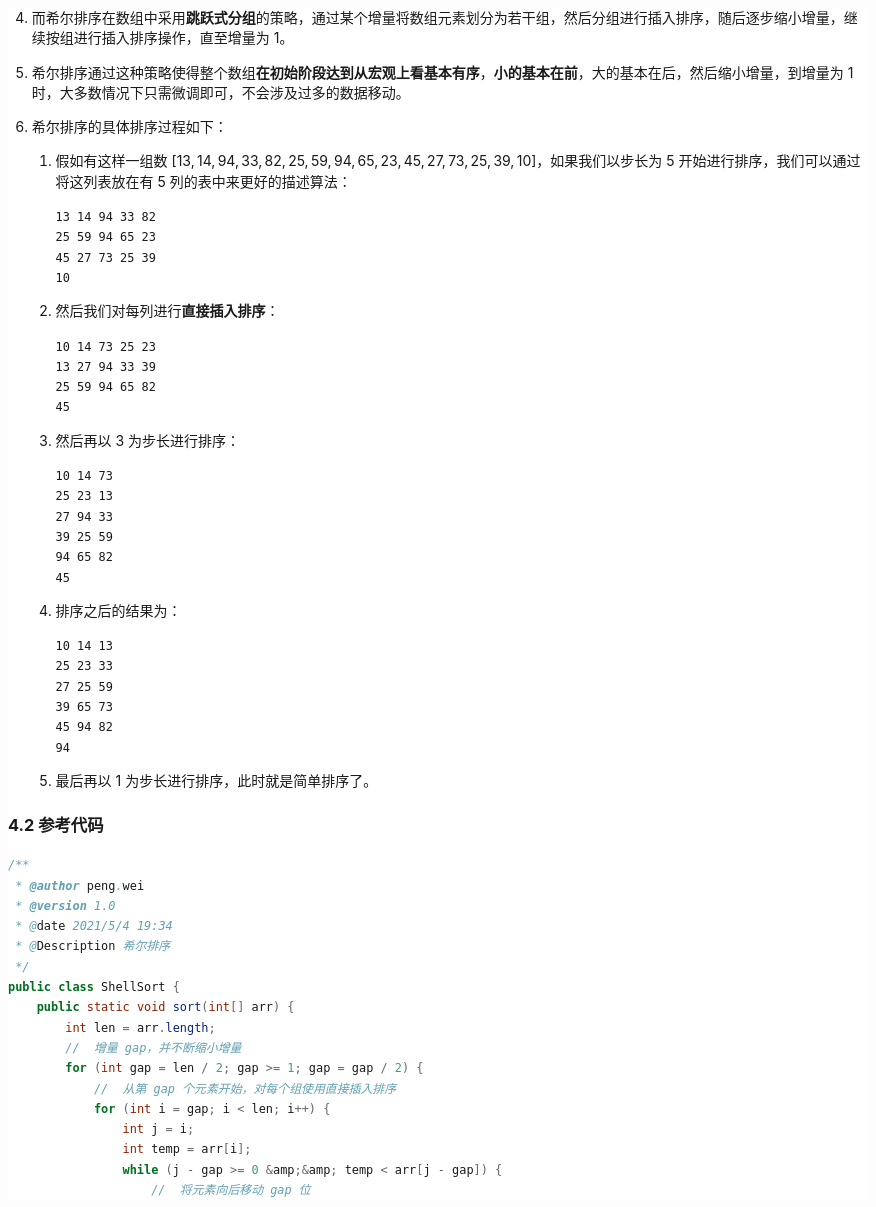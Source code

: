 4. 而希尔排序在数组中采用**跳跃式分组**的策略，通过某个增量将数组元素划分为若干组，然后分组进行插入排序，随后逐步缩小增量，继续按组进行插入排序操作，直至增量为 1。

5. 希尔排序通过这种策略使得整个数组**在初始阶段达到从宏观上看基本有序**，**小的基本在前**，大的基本在后，然后缩小增量，到增量为 1 时，大多数情况下只需微调即可，不会涉及过多的数据移动。

6. 希尔排序的具体排序过程如下：

   1. 假如有这样一组数 $[13,14,94,33,82,25,59,94,65,23,45,27,73,25,39,10]$，如果我们以步长为 5 开始进行排序，我们可以通过将这列表放在有 5 列的表中来更好的描述算法：

      ```txt
      13 14 94 33 82
      25 59 94 65 23
      45 27 73 25 39
      10
      ```

   2. 然后我们对每列进行**直接插入排序**：

      ```txt
      10 14 73 25 23
      13 27 94 33 39
      25 59 94 65 82
      45
      ```

   3. 然后再以 3 为步长进行排序：

      ```txt
      10 14 73
      25 23 13
      27 94 33
      39 25 59
      94 65 82
      45
      ```

   4. 排序之后的结果为：

      ```txt
      10 14 13
      25 23 33
      27 25 59
      39 65 73
      45 94 82
      94
      ```

   5. 最后再以 1 为步长进行排序，此时就是简单排序了。

### 4.2 参考代码

```java
/**
 * @author peng.wei
 * @version 1.0
 * @date 2021/5/4 19:34
 * @Description 希尔排序
 */
public class ShellSort {
    public static void sort(int[] arr) {
        int len = arr.length;
        //  增量 gap，并不断缩小增量
        for (int gap = len / 2; gap >= 1; gap = gap / 2) {
            //  从第 gap 个元素开始，对每个组使用直接插入排序
            for (int i = gap; i < len; i++) {
                int j = i;
                int temp = arr[i];
                while (j - gap >= 0 &amp;&amp; temp < arr[j - gap]) {
                    //  将元素向后移动 gap 位
```